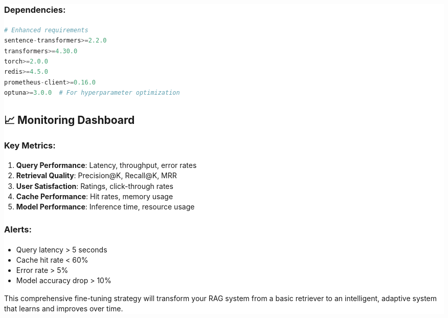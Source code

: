 ### Dependencies:
```python
# Enhanced requirements
sentence-transformers>=2.2.0
transformers>=4.30.0
torch>=2.0.0
redis>=4.5.0
prometheus-client>=0.16.0
optuna>=3.0.0  # For hyperparameter optimization
```

## 📈 Monitoring Dashboard

### Key Metrics:
1. **Query Performance**: Latency, throughput, error rates
2. **Retrieval Quality**: Precision@K, Recall@K, MRR
3. **User Satisfaction**: Ratings, click-through rates
4. **Cache Performance**: Hit rates, memory usage
5. **Model Performance**: Inference time, resource usage

### Alerts:
- Query latency > 5 seconds
- Cache hit rate < 60%
- Error rate > 5%
- Model accuracy drop > 10%

This comprehensive fine-tuning strategy will transform your RAG system from a basic retriever to an intelligent, adaptive system that learns and improves over time.